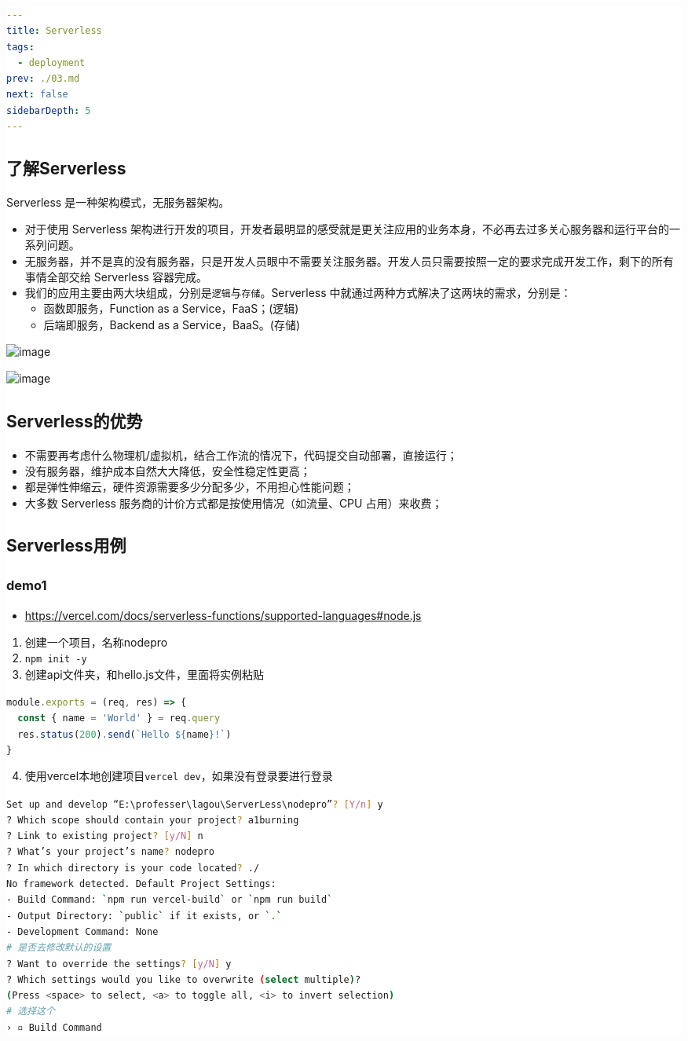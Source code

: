 ```yaml
---
title: Serverless
tags: 
  - deployment
prev: ./03.md
next: false
sidebarDepth: 5
---
```


## 了解Serverless
Serverless 是一种架构模式，无服务器架构。

- 对于使用 Serverless 架构进行开发的项目，开发者最明显的感受就是更关注应用的业务本身，不必再去过多关心服务器和运行平台的一系列问题。
- 无服务器，并不是真的没有服务器，只是开发人员眼中不需要关注服务器。开发人员只需要按照一定的要求完成开发工作，剩下的所有事情全部交给 Serverless 容器完成。
- 我们的应用主要由两大块组成，分别是`逻辑`与`存储`。Serverless 中就通过两种方式解决了这两块的需求，分别是：
  - 函数即服务，Function as a Service，FaaS；(逻辑)
  - 后端即服务，Backend as a Service，BaaS。(存储)

![image](~@public/assets/images/more/deployment/serverless1.png)

![image](~@public/assets/images/more/deployment/serverless2.png)

## Serverless的优势
- 不需要再考虑什么物理机/虚拟机，结合工作流的情况下，代码提交自动部署，直接运行；
- 没有服务器，维护成本自然大大降低，安全性稳定性更高；
- 都是弹性伸缩云，硬件资源需要多少分配多少，不用担心性能问题；
- 大多数 Serverless 服务商的计价方式都是按使用情况（如流量、CPU 占用）来收费；

## Serverless用例

### demo1
- https://vercel.com/docs/serverless-functions/supported-languages#node.js

1. 创建一个项目，名称nodepro
2. `npm init -y`
3. 创建api文件夹，和hello.js文件，里面将实例粘贴

```js
module.exports = (req, res) => {
  const { name = 'World' } = req.query
  res.status(200).send(`Hello ${name}!`)
}
```
4. 使用vercel本地创建项目`vercel dev`，如果没有登录要进行登录

```bash
Set up and develop “E:\professer\lagou\ServerLess\nodepro”? [Y/n] y
? Which scope should contain your project? a1burning
? Link to existing project? [y/N] n
? What’s your project’s name? nodepro
? In which directory is your code located? ./
No framework detected. Default Project Settings:
- Build Command: `npm run vercel-build` or `npm run build`      
- Output Directory: `public` if it exists, or `.`
- Development Command: None
# 是否去修改默认的设置
? Want to override the settings? [y/N] y
? Which settings would you like to overwrite (select multiple)? 
(Press <space> to select, <a> to toggle all, <i> to invert selection)
# 选择这个
› ▫︎ Build Command
```